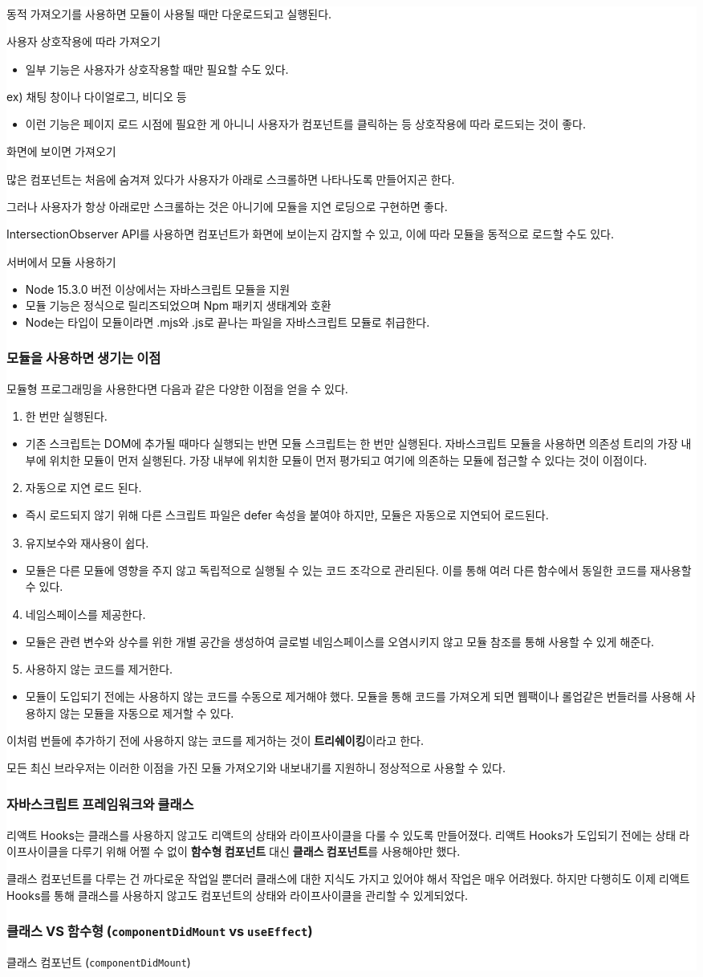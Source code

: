 동적 가져오기를 사용하면 모듈이 사용될 때만 다운로드되고 실행된다.

사용자 상호작용에 따라 가져오기

- 일부 기능은 사용자가 상호작용할 때만 필요할 수도 있다.

ex) 채팅 창이나 다이얼로그, 비디오 등

- 이런 기능은 페이지 로드 시점에 필요한 게 아니니 사용자가 컴포넌트를 클릭하는 등 상호작용에 따라 로드되는 것이 좋다.

화면에 보이면 가져오기

많은 컴포넌트는 처음에 숨겨져 있다가 사용자가 아래로 스크롤하면 나타나도록 만들어지곤 한다.

그러나 사용자가 항상 아래로만 스크롤하는 것은 아니기에 모듈을 지연 로딩으로 구현하면 좋다.

IntersectionObserver API를 사용하면 컴포넌트가 화면에 보이는지 감지할 수 있고, 이에 따라 모듈을 동적으로 로드할 수도 있다.

서버에서 모듈 사용하기

- Node 15.3.0 버전 이상에서는 자바스크립트 모듈을 지원
- 모듈 기능은 정식으로 릴리즈되었으며 Npm 패키지 생태계와 호환
- Node는 타입이 모듈이라면 .mjs와 .js로 끝나는 파일을 자바스크립트 모듈로 취급한다.

### 모듈을 사용하면 생기는 이점

모듈형 프로그래밍을 사용한다면 다음과 같은 다양한 이점을 얻을 수 있다.

1. 한 번만 실행된다.
- 기존 스크립트는 DOM에 추가될 때마다 실행되는 반면 모듈 스크립트는 한 번만 실행된다. 자바스크립트 모듈을 사용하면 의존성 트리의 가장 내부에 위치한 모듈이 먼저 실행된다. 가장 내부에 위치한 모듈이 먼저 평가되고 여기에 의존하는 모듈에 접근할 수 있다는 것이 이점이다.

2. 자동으로 지연 로드 된다.
- 즉시 로드되지 않기 위해 다른 스크립트 파일은 defer 속성을 붙여야 하지만, 모듈은 자동으로 지연되어 로드된다.

3. 유지보수와 재사용이 쉽다.
- 모듈은 다른 모듈에 영향을 주지 않고 독립적으로 실행될 수 있는 코드 조각으로 관리된다. 이를 통해 여러 다른 함수에서 동일한 코드를 재사용할 수 있다.

4. 네임스페이스를 제공한다.
- 모듈은 관련 변수와 상수를 위한 개별 공간을 생성하여 글로벌 네임스페이스를 오염시키지 않고 모듈 참조를 통해 사용할 수 있게 해준다.

5. 사용하지 않는 코드를 제거한다.
- 모듈이 도입되기 전에는 사용하지 않는 코드를 수동으로 제거해야 했다.
모듈을 통해 코드를 가져오게 되면 웹팩이나 롤업같은 번들러를 사용해 사용하지 않는 모듈을 자동으로 제거할 수 있다. 

이처럼 번들에 추가하기 전에 사용하지 않는 코드를 제거하는 것이 **트리쉐이킹**이라고 한다.

모든 최신 브라우저는 이러한 이점을 가진 모듈 가져오기와 내보내기를 지원하니 정상적으로 사용할 수 있다.

### 자바스크립트 프레임워크와 클래스

리액트 Hooks는 클래스를 사용하지 않고도 리액트의 상태와 라이프사이클을 다룰 수 있도록 만들어졌다. 
리액트 Hooks가 도입되기 전에는 상태 라이프사이클을 다루기 위해 어쩔 수 없이 **함수형 컴포넌트** 대신 **클래스 컴포넌트**를 사용해야만 했다.

클래스 컴포넌트를 다루는 건 까다로운 작업일 뿐더러 클래스에 대한 지식도 가지고 있어야 해서 작업은 매우 어려웠다. 하지만 다행히도 이제 리액트 Hooks를 통해 클래스를 사용하지 않고도 컴포넌트의 상태와 라이프사이클을 관리할 수 있게되었다.

### 클래스 VS 함수형 (`componentDidMount` vs `useEffect`)

클래스 컴포넌트 (`componentDidMount`)
